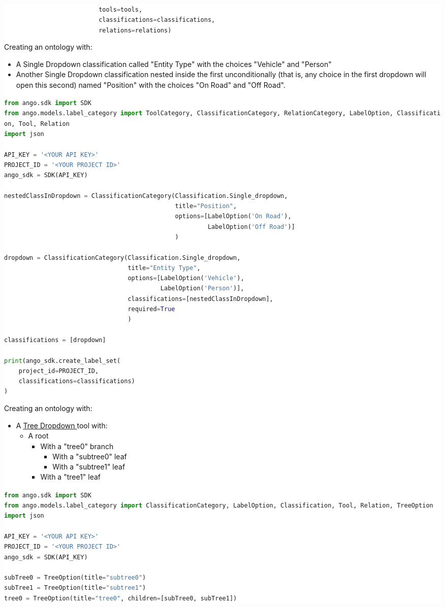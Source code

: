 ```python
                          tools=tools,
                          classifications=classifications,
                          relations=relations)
```

Creating an ontology with:

* A Single Dropdown classification called "Entity Type" with the choices "Vehicle" and "Person"
* Another Single Dropdown classification nested inside the first unconditionally (that is, any choice in the first dropdown will open this second) named "Position" with the choices "On Road" and "Off Road".

```python
from ango.sdk import SDK
from ango.models.label_category import ToolCategory, ClassificationCategory, RelationCategory, LabelOption, Classification, Tool, Relation
import json

API_KEY = '<YOUR API KEY>'
PROJECT_ID = '<YOUR PROJECT ID>'
ango_sdk = SDK(API_KEY)

nestedClassInDropdown = ClassificationCategory(Classification.Single_dropdown,
                                               title="Position",
                                               options=[LabelOption('On Road'),
                                                        LabelOption('Off Road')]
                                               )

dropdown = ClassificationCategory(Classification.Single_dropdown,
                                  title="Entity Type",
                                  options=[LabelOption('Vehicle'),
                                           LabelOption('Person')],
                                  classifications=[nestedClassInDropdown],
                                  required=True
                                  )

classifications = [dropdown]

print(ango_sdk.create_label_set(
    project_id=PROJECT_ID,
    classifications=classifications)
)
```

Creating an ontology with:

* A [Tree Dropdown ](../labeling/labeling-tools/classification-tools/tree-dropdown.md)tool with:
  * A root
    * With a "tree0" branch
      * With a "subtree0" leaf
      * With a "subtree1" leaf
    * With a "tree1" leaf

```python
from ango.sdk import SDK
from ango.models.label_category import ClassificationCategory, LabelOption, Classification, Tool, Relation, TreeOption
import json

API_KEY = '<YOUR API KEY>'
PROJECT_ID = '<YOUR PROJECT ID>'
ango_sdk = SDK(API_KEY)

subTree0 = TreeOption(title="subtree0")
subTree1 = TreeOption(title="subtree1")
tree0 = TreeOption(title="tree0", children=[subTree0, subTree1])
```